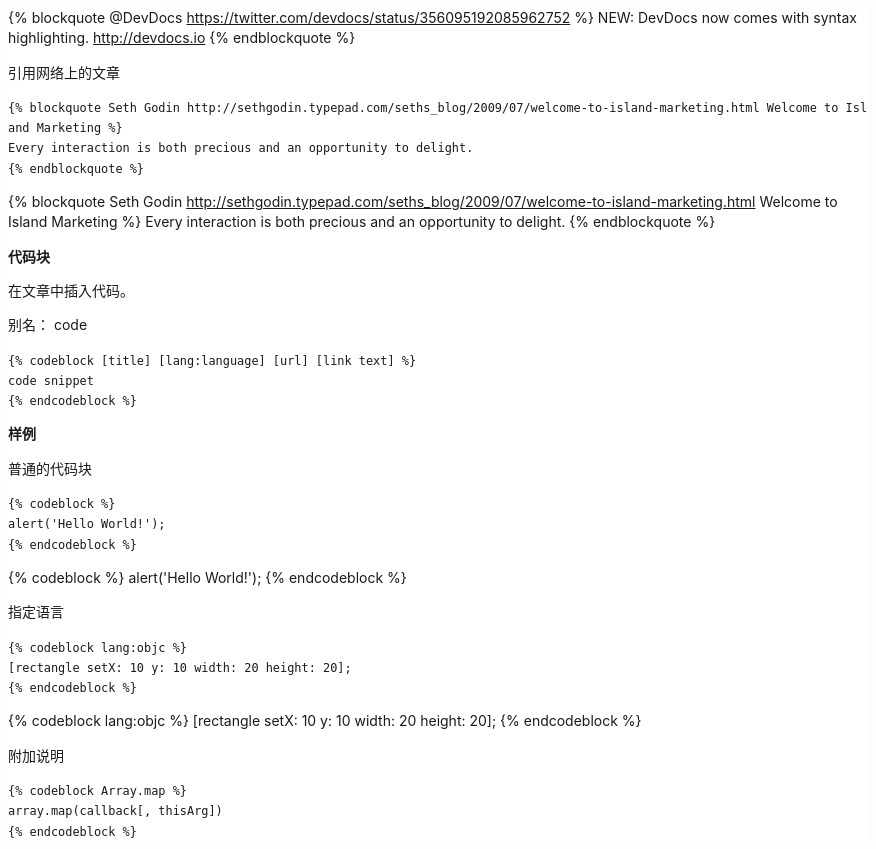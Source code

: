 {% blockquote @DevDocs https://twitter.com/devdocs/status/356095192085962752 %}
NEW: DevDocs now comes with syntax highlighting. http://devdocs.io
{% endblockquote %}

引用网络上的文章

```
{% blockquote Seth Godin http://sethgodin.typepad.com/seths_blog/2009/07/welcome-to-island-marketing.html Welcome to Island Marketing %}
Every interaction is both precious and an opportunity to delight.
{% endblockquote %}
```

{% blockquote Seth Godin http://sethgodin.typepad.com/seths_blog/2009/07/welcome-to-island-marketing.html Welcome to Island Marketing %}
Every interaction is both precious and an opportunity to delight.
{% endblockquote %}

**代码块**

在文章中插入代码。

别名： code

```
{% codeblock [title] [lang:language] [url] [link text] %}
code snippet
{% endcodeblock %}
```

**样例**

普通的代码块

```
{% codeblock %}
alert('Hello World!');
{% endcodeblock %}
```

{% codeblock %}
alert('Hello World!');
{% endcodeblock %}

指定语言

```
{% codeblock lang:objc %}
[rectangle setX: 10 y: 10 width: 20 height: 20];
{% endcodeblock %}
```

{% codeblock lang:objc %}
[rectangle setX: 10 y: 10 width: 20 height: 20];
{% endcodeblock %}

附加说明

```
{% codeblock Array.map %}
array.map(callback[, thisArg])
{% endcodeblock %}
```
